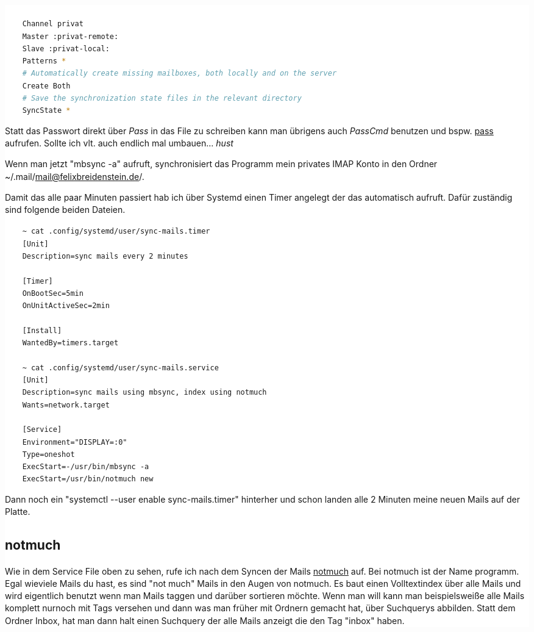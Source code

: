 ```bash

	Channel privat
	Master :privat-remote:
	Slave :privat-local:
	Patterns *
	# Automatically create missing mailboxes, both locally and on the server
	Create Both
	# Save the synchronization state files in the relevant directory
	SyncState *
```

Statt das Passwort direkt über _Pass_ in das File zu schreiben kann man
übrigens auch _PassCmd_ benutzen und bspw. [pass](https://www.passwordstore.org/) aufrufen.
Sollte ich vlt. auch endlich mal umbauen... *hust*

Wenn man jetzt "mbsync -a" aufruft, synchronisiert das Programm mein privates
IMAP Konto in den Ordner ~/.mail/mail@felixbreidenstein.de/.

Damit das alle paar Minuten passiert hab ich über Systemd einen Timer angelegt
der das automatisch aufruft. Dafür zuständig sind folgende beiden Dateien.

```shell
	~ cat .config/systemd/user/sync-mails.timer
	[Unit]
	Description=sync mails every 2 minutes

	[Timer]
	OnBootSec=5min
	OnUnitActiveSec=2min

	[Install]
	WantedBy=timers.target

	~ cat .config/systemd/user/sync-mails.service
	[Unit]
	Description=sync mails using mbsync, index using notmuch
	Wants=network.target

	[Service]
	Environment="DISPLAY=:0"
	Type=oneshot
	ExecStart=-/usr/bin/mbsync -a
	ExecStart=/usr/bin/notmuch new
```

Dann noch ein "systemctl --user enable sync-mails.timer" hinterher und schon
landen alle 2 Minuten meine neuen Mails auf der Platte.

notmuch
-------
Wie in dem Service File oben zu sehen, rufe ich nach dem Syncen der Mails
[notmuch](https://notmuchmail.org/) auf. Bei notmuch ist der Name programm.
Egal wieviele Mails du hast, es sind "not much" Mails in den Augen von notmuch.
Es baut einen Volltextindex über alle Mails und wird eigentlich benutzt wenn
man Mails taggen und darüber sortieren möchte.
Wenn man will kann man beispielsweiße alle Mails
komplett nurnoch mit Tags versehen und dann was man früher mit Ordnern gemacht
hat, über Suchquerys abbilden. Statt dem Ordner Inbox, hat man dann halt einen
Suchquery der alle Mails anzeigt die den Tag "inbox" haben.
